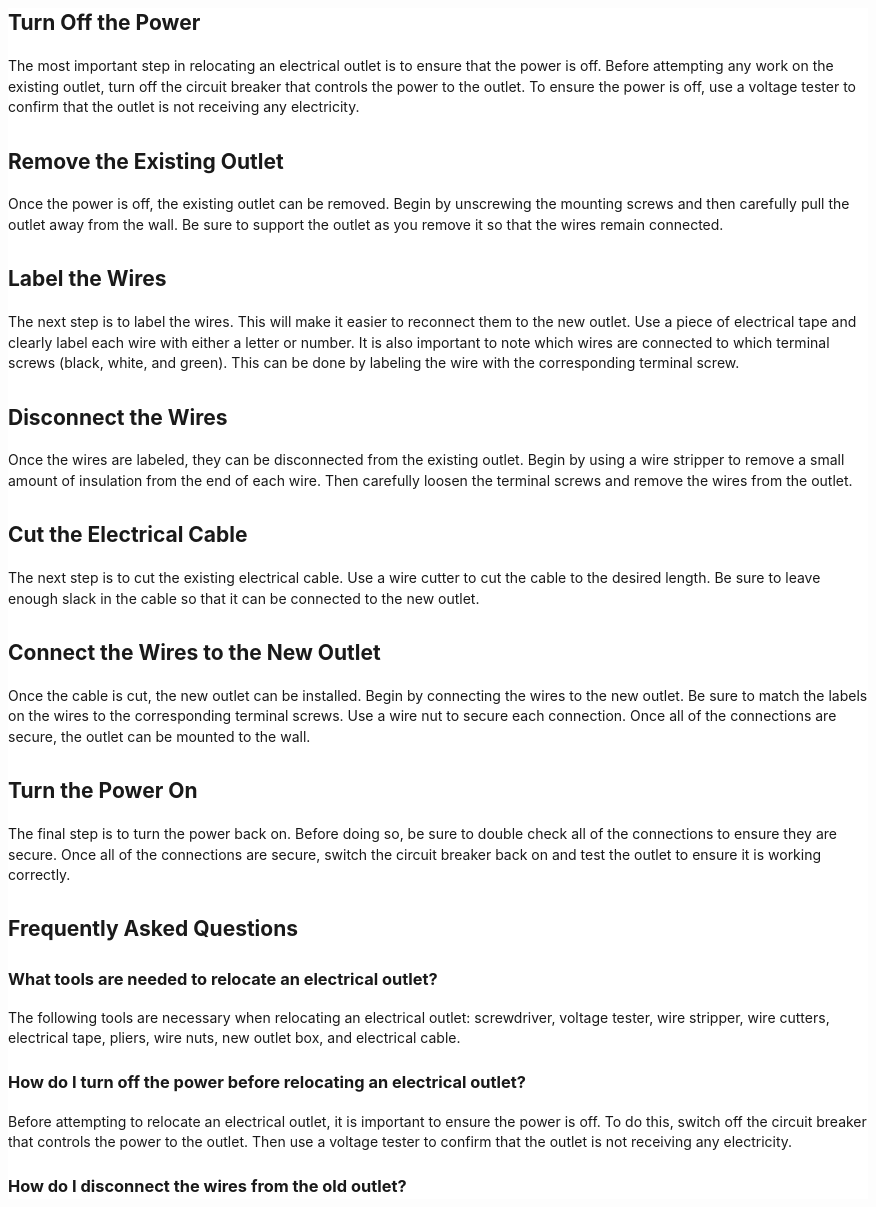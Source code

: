 <h2>Turn Off the Power</h2>

<p>The most important step in relocating an electrical outlet is to ensure that the power is off. Before attempting any work on the existing outlet, turn off the circuit breaker that controls the power to the outlet. To ensure the power is off, use a voltage tester to confirm that the outlet is not receiving any electricity.</p>

<h2>Remove the Existing Outlet</h2>

<p>Once the power is off, the existing outlet can be removed. Begin by unscrewing the mounting screws and then carefully pull the outlet away from the wall. Be sure to support the outlet as you remove it so that the wires remain connected.</p>

<h2>Label the Wires</h2>

<p>The next step is to label the wires. This will make it easier to reconnect them to the new outlet. Use a piece of electrical tape and clearly label each wire with either a letter or number. It is also important to note which wires are connected to which terminal screws (black, white, and green). This can be done by labeling the wire with the corresponding terminal screw.</p>

<h2>Disconnect the Wires</h2>

<p>Once the wires are labeled, they can be disconnected from the existing outlet. Begin by using a wire stripper to remove a small amount of insulation from the end of each wire. Then carefully loosen the terminal screws and remove the wires from the outlet.</p>

<h2>Cut the Electrical Cable</h2>

<p>The next step is to cut the existing electrical cable. Use a wire cutter to cut the cable to the desired length. Be sure to leave enough slack in the cable so that it can be connected to the new outlet.</p>

<h2>Connect the Wires to the New Outlet</h2>

<p>Once the cable is cut, the new outlet can be installed. Begin by connecting the wires to the new outlet. Be sure to match the labels on the wires to the corresponding terminal screws. Use a wire nut to secure each connection. Once all of the connections are secure, the outlet can be mounted to the wall.</p>

<h2>Turn the Power On</h2>

<p>The final step is to turn the power back on. Before doing so, be sure to double check all of the connections to ensure they are secure. Once all of the connections are secure, switch the circuit breaker back on and test the outlet to ensure it is working correctly.</p>

<h2>Frequently Asked Questions</h2>

<h3>What tools are needed to relocate an electrical outlet?</h3>

<p>The following tools are necessary when relocating an electrical outlet: screwdriver, voltage tester, wire stripper, wire cutters, electrical tape, pliers, wire nuts, new outlet box, and electrical cable.</p>

<h3>How do I turn off the power before relocating an electrical outlet?</h3>

<p>Before attempting to relocate an electrical outlet, it is important to ensure the power is off. To do this, switch off the circuit breaker that controls the power to the outlet. Then use a voltage tester to confirm that the outlet is not receiving any electricity.</p>

<h3>How do I disconnect the wires from the old outlet?</h3>

